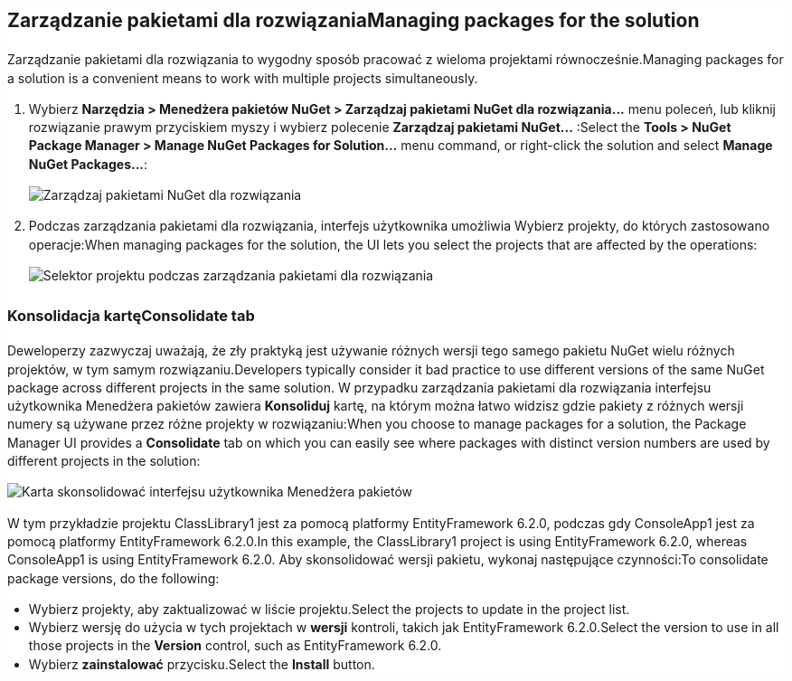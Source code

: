 ## <a name="managing-packages-for-the-solution"></a><span data-ttu-id="5cc7e-150">Zarządzanie pakietami dla rozwiązania</span><span class="sxs-lookup"><span data-stu-id="5cc7e-150">Managing packages for the solution</span></span>

<span data-ttu-id="5cc7e-151">Zarządzanie pakietami dla rozwiązania to wygodny sposób pracować z wieloma projektami równocześnie.</span><span class="sxs-lookup"><span data-stu-id="5cc7e-151">Managing packages for a solution is a convenient means to work with multiple projects simultaneously.</span></span>

1. <span data-ttu-id="5cc7e-152">Wybierz **Narzędzia > Menedżera pakietów NuGet > Zarządzaj pakietami NuGet dla rozwiązania...**  menu poleceń, lub kliknij rozwiązanie prawym przyciskiem myszy i wybierz polecenie **Zarządzaj pakietami NuGet...** :</span><span class="sxs-lookup"><span data-stu-id="5cc7e-152">Select the **Tools > NuGet Package Manager > Manage NuGet Packages for Solution...** menu command, or right-click the solution and select **Manage NuGet Packages...**:</span></span>

    ![Zarządzaj pakietami NuGet dla rozwiązania](media/ManagePackagesSolutionUICommand.png)

1. <span data-ttu-id="5cc7e-154">Podczas zarządzania pakietami dla rozwiązania, interfejs użytkownika umożliwia Wybierz projekty, do których zastosowano operacje:</span><span class="sxs-lookup"><span data-stu-id="5cc7e-154">When managing packages for the solution, the UI lets you select the projects that are affected by the operations:</span></span>

    ![Selektor projektu podczas zarządzania pakietami dla rozwiązania](media/SolutionPackagesUI.png)

### <a name="consolidate-tab"></a><span data-ttu-id="5cc7e-156">Konsolidacja kartę</span><span class="sxs-lookup"><span data-stu-id="5cc7e-156">Consolidate tab</span></span>

<span data-ttu-id="5cc7e-157">Deweloperzy zazwyczaj uważają, że zły praktyką jest używanie różnych wersji tego samego pakietu NuGet wielu różnych projektów, w tym samym rozwiązaniu.</span><span class="sxs-lookup"><span data-stu-id="5cc7e-157">Developers typically consider it bad practice to use different versions of the same NuGet package across different projects in the same solution.</span></span> <span data-ttu-id="5cc7e-158">W przypadku zarządzania pakietami dla rozwiązania interfejsu użytkownika Menedżera pakietów zawiera **Konsoliduj** kartę, na którym można łatwo widzisz gdzie pakiety z różnych wersji numery są używane przez różne projekty w rozwiązaniu:</span><span class="sxs-lookup"><span data-stu-id="5cc7e-158">When you choose to manage packages for a solution, the Package Manager UI provides a **Consolidate** tab on which you can easily see where packages with distinct version numbers are used by different projects in the solution:</span></span>

![Karta skonsolidować interfejsu użytkownika Menedżera pakietów](media/ConsolidateTab.png)

<span data-ttu-id="5cc7e-160">W tym przykładzie projektu ClassLibrary1 jest za pomocą platformy EntityFramework 6.2.0, podczas gdy ConsoleApp1 jest za pomocą platformy EntityFramework 6.2.0.</span><span class="sxs-lookup"><span data-stu-id="5cc7e-160">In this example, the ClassLibrary1 project is using EntityFramework 6.2.0, whereas ConsoleApp1 is using EntityFramework 6.2.0.</span></span> <span data-ttu-id="5cc7e-161">Aby skonsolidować wersji pakietu, wykonaj następujące czynności:</span><span class="sxs-lookup"><span data-stu-id="5cc7e-161">To consolidate package versions, do the following:</span></span>

- <span data-ttu-id="5cc7e-162">Wybierz projekty, aby zaktualizować w liście projektu.</span><span class="sxs-lookup"><span data-stu-id="5cc7e-162">Select the projects to update in the project list.</span></span>
- <span data-ttu-id="5cc7e-163">Wybierz wersję do użycia w tych projektach w **wersji** kontroli, takich jak EntityFramework 6.2.0.</span><span class="sxs-lookup"><span data-stu-id="5cc7e-163">Select the version to use in all those projects in the **Version** control, such as EntityFramework 6.2.0.</span></span>
- <span data-ttu-id="5cc7e-164">Wybierz **zainstalować** przycisku.</span><span class="sxs-lookup"><span data-stu-id="5cc7e-164">Select the **Install** button.</span></span>
